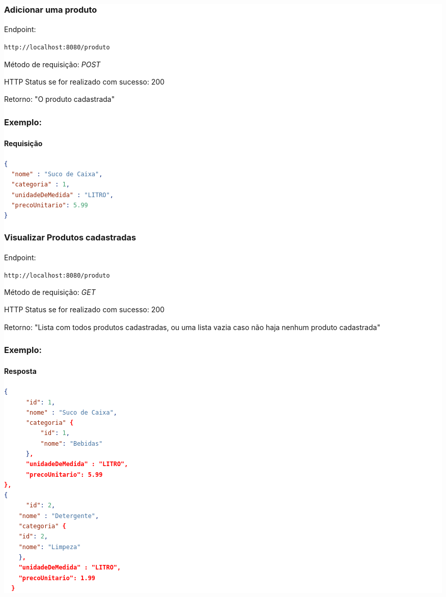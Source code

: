 ### Adicionar uma produto

Endpoint:
```
http://localhost:8080/produto
```

Método de requisição: *POST*

HTTP Status se for realizado com sucesso: 200

Retorno: "O produto cadastrada"

### Exemplo:

#### Requisição
```json
{
  "nome" : "Suco de Caixa",
  "categoria" : 1,
  "unidadeDeMedida" : "LITRO",
  "precoUnitario": 5.99
}
```

### Visualizar Produtos cadastradas

Endpoint:
```
http://localhost:8080/produto
```

Método de requisição: *GET*

HTTP Status se for realizado com sucesso: 200

Retorno: "Lista com todos produtos cadastradas, ou uma lista vazia caso não haja nenhum produto cadastrada"

### Exemplo:

#### Resposta
```json
{
      "id": 1,
      "nome" : "Suco de Caixa",
      "categoria" {
          "id": 1,
          "nome": "Bebidas"
      },
      "unidadeDeMedida" : "LITRO",
      "precoUnitario": 5.99
},
{
      "id": 2,
    "nome" : "Detergente",
    "categoria" {
    "id": 2,
    "nome": "Limpeza"
    },
    "unidadeDeMedida" : "LITRO",
    "precoUnitario": 1.99
  }

```

